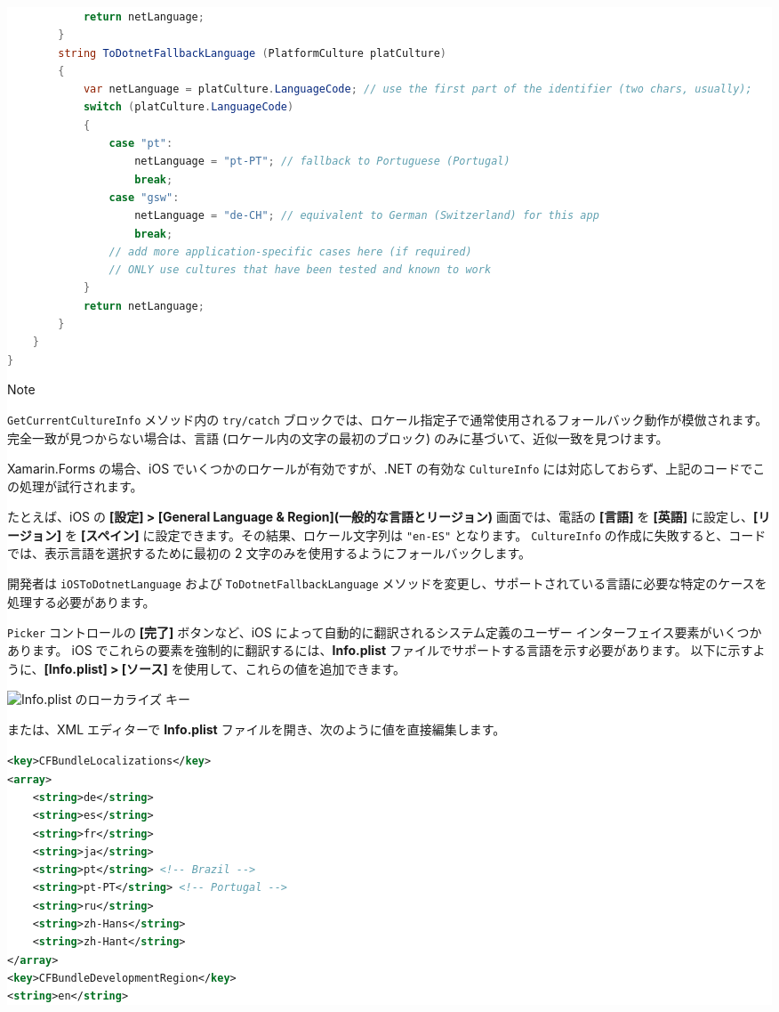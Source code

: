 ```csharp
            return netLanguage;
        }
        string ToDotnetFallbackLanguage (PlatformCulture platCulture)
        {
            var netLanguage = platCulture.LanguageCode; // use the first part of the identifier (two chars, usually);
            switch (platCulture.LanguageCode)
            {
                case "pt":
                    netLanguage = "pt-PT"; // fallback to Portuguese (Portugal)
                    break;
                case "gsw":
                    netLanguage = "de-CH"; // equivalent to German (Switzerland) for this app
                    break;
                // add more application-specific cases here (if required)
                // ONLY use cultures that have been tested and known to work
            }
            return netLanguage;
        }
    }
}
```

> [!NOTE]
> `GetCurrentCultureInfo` メソッド内の `try/catch` ブロックでは、ロケール指定子で通常使用されるフォールバック動作が模倣されます。完全一致が見つからない場合は、言語 (ロケール内の文字の最初のブロック) のみに基づいて、近似一致を見つけます。
>
> Xamarin.Forms の場合、iOS でいくつかのロケールが有効ですが、.NET の有効な `CultureInfo` には対応しておらず、上記のコードでこの処理が試行されます。
>
> たとえば、iOS の **[設定] > [General Language &amp; Region]\(一般的な言語とリージョン\)** 画面では、電話の **[言語]** を **[英語]** に設定し、**[リージョン]** を **[スペイン]** に設定できます。その結果、ロケール文字列は `"en-ES"` となります。 `CultureInfo` の作成に失敗すると、コードでは、表示言語を選択するために最初の 2 文字のみを使用するようにフォールバックします。
>
> 開発者は `iOSToDotnetLanguage` および `ToDotnetFallbackLanguage` メソッドを変更し、サポートされている言語に必要な特定のケースを処理する必要があります。


`Picker` コントロールの **[完了]** ボタンなど、iOS によって自動的に翻訳されるシステム定義のユーザー インターフェイス要素がいくつかあります。 iOS でこれらの要素を強制的に翻訳するには、**Info.plist** ファイルでサポートする言語を示す必要があります。 以下に示すように、**[Info.plist] > [ソース]** を使用して、これらの値を追加できます。

![Info.plist のローカライズ キー](text-images/info-plist.png "Info.plist のローカライズ キー")

または、XML エディターで **Info.plist** ファイルを開き、次のように値を直接編集します。

```xml
<key>CFBundleLocalizations</key>
<array>
    <string>de</string>
    <string>es</string>
    <string>fr</string>
    <string>ja</string>
    <string>pt</string> <!-- Brazil -->
    <string>pt-PT</string> <!-- Portugal -->
    <string>ru</string>
    <string>zh-Hans</string>
    <string>zh-Hant</string>
</array>
<key>CFBundleDevelopmentRegion</key>
<string>en</string>
```
